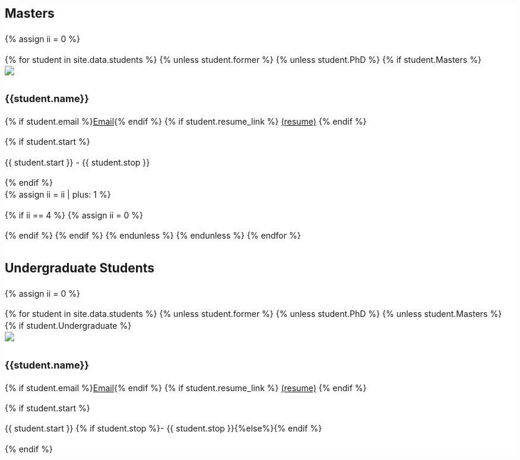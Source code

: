 ## Masters

{% assign ii = 0 %}

<div class="row">
{% for student in site.data.students %}
{% unless student.former %}
{% unless student.PhD %}
{% if student.Masters %}
<div class="col-sm-3">
<div class="thumbnail">
<img class="img-responsive" src="{{site.base_path}}{{student.img_link}}">
<h3>{{student.name}}</h3>
<p>
{% if student.email %}<a href="mailto://{{student.email}}">Email</a>{% endif %}    {% if student.resume_link %} <a href="{{site.base_path}}{{student.resume_link}}">(resume)</a> {% endif %}
</p>
{% if student.start %}
<p>
{{ student.start }} - {{ student.stop }}
</p>
{% endif %}
</div>
</div>
{% assign ii = ii | plus: 1 %}


{% if ii == 4 %}
{% assign ii = 0 %}
</div>
<div class="row">
{% endif %}
{% endif %}
{% endunless %}
{% endunless %}
{% endfor %}
</div>

## Undergraduate Students

{% assign ii = 0 %}

<div class="row">
{% for student in site.data.students %}
{% unless student.former %}
{% unless student.PhD %}
{% unless student.Masters %}
{% if student.Undergraduate %}
<div class="col-sm-3">
<div class="thumbnail">
<img class="img-responsive" src="{{site.base_path}}{{student.img_link}}">
<h3>{{student.name}}</h3>
<p>
{% if student.email %}<a href="mailto://{{student.email}}">Email</a>{% endif %}    {% if student.resume_link %} <a href="{{site.base_path}}{{student.resume_link}}">(resume)</a> {% endif %}
</p>
{% if student.start %}
<p>
{{ student.start }} {% if student.stop %}- {{ student.stop }}{%else%}{% endif %}
</p>
{% endif %}
</div>
</div>